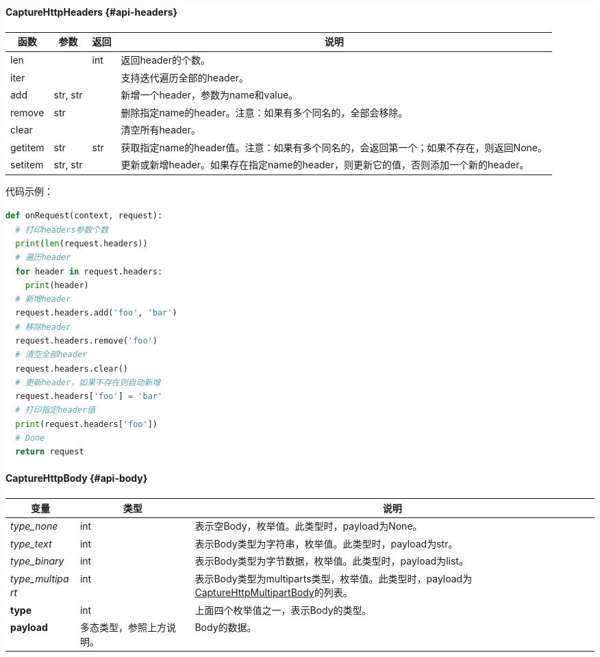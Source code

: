 #### CaptureHttpHeaders {#api-headers}
|   函数  |  参数 |  返回 |  说明  |
|  ----  | ---- | ----  | ----  |
|len||int|返回header的个数。|
|iter|||支持迭代遍历全部的header。|
|add|str, str||新增一个header，参数为name和value。|
|remove|str||删除指定name的header。注意：如果有多个同名的，全部会移除。|
|clear|||清空所有header。|
|getitem|str|str|获取指定name的header值。注意：如果有多个同名的，会返回第一个；如果不存在，则返回None。|
|setitem|str, str||更新或新增header。如果存在指定name的header，则更新它的值，否则添加一个新的header。|

代码示例：
```python
def onRequest(context, request):
  # 打印headers参数个数
  print(len(request.headers))
  # 遍历header
  for header in request.headers:
    print(header)
  # 新增header
  request.headers.add('foo', 'bar')
  # 移除header
  request.headers.remove('foo')
  # 清空全部header
  request.headers.clear()
  # 更新header，如果不存在则自动新增
  request.headers['foo'] = 'bar'
  # 打印指定header值
  print(request.headers['foo'])
  # Done
  return request
```

#### CaptureHttpBody {#api-body}

|   变量  |  类型 |  说明  |
|  ----  | ----  | ----  |
|*type_none*|int|表示空Body，枚举值。此类型时，payload为None。|
|*type_text*|int|表示Body类型为字符串，枚举值。此类型时，payload为str。|
|*type_binary*|int|表示Body类型为字节数据，枚举值。此类型时，payload为list。|
|*type_multipart*|int|表示Body类型为multiparts类型，枚举值。此类型时，payload为[CaptureHttpMultipartBody](#api-multipart-body)的列表。|
|**type**|int|上面四个枚举值之一，表示Body的类型。|
|**payload**|多态类型，参照上方说明。|Body的数据。|
